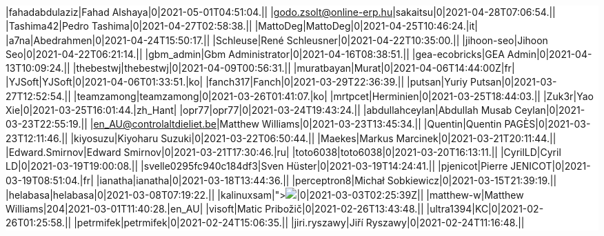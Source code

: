|fahadabdulaziz|Fahad Alshaya|0|2021-05-01T04:51:04.||
|godo.zsolt@online-erp.hu|sakaitsu|0|2021-04-28T07:06:54.||
|Tashima42|Pedro Tashima|0|2021-04-27T02:58:38.||
|MattoDeg|MattoDeg|0|2021-04-25T10:46:24.|it|
|a7na|Abedrahmen|0|2021-04-24T15:50:17.||
|Schleuse|René Schleusner|0|2021-04-22T10:35:00.||
|jihoon-seo|Jihoon Seo|0|2021-04-22T06:21:14.||
|gbm_admin|Gbm Administrator|0|2021-04-16T08:38:51.||
|gea-ecobricks|GEA Admin|0|2021-04-13T10:09:24.||
|thebestwj|thebestwj|0|2021-04-09T00:56:31.||
|muratbayan|Murat|0|2021-04-06T14:44:00Z|fr|
|YJSoft|YJSoft|0|2021-04-06T01:33:51.|ko|
|fanch317|Fanch|0|2021-03-29T22:36:39.||
|putsan|Yuriy Putsan|0|2021-03-27T12:52:54.||
|teamzamong|teamzamong|0|2021-03-26T01:41:07.|ko|
|mrtpcet|Herminien|0|2021-03-25T18:44:03.||
|Zuk3r|Yao Xie|0|2021-03-25T16:01:44.|zh_Hant|
|opr77|opr77|0|2021-03-24T19:43:24.||
|abdullahceylan|Abdullah Musab Ceylan|0|2021-03-23T22:55:19.||
|en_AU@controlaltdieliet.be|Matthew Williams|0|2021-03-23T13:45:34.||
|Quentin|Quentin PAGÈS|0|2021-03-23T12:11:46.||
|kiyosuzu|Kiyoharu Suzuki|0|2021-03-22T06:50:44.||
|Maekes|Markus Marcinek|0|2021-03-21T20:11:44.||
|Edward.Smirnov|Edward Smirnov|0|2021-03-21T17:30:46.|ru|
|toto6038|toto6038|0|2021-03-20T16:13:11.||
|CyrilLD|Cyril LD|0|2021-03-19T19:00:08.||
|svelle0295fc940c184df3|Sven Hüster|0|2021-03-19T14:24:41.||
|pjenicot|Pierre JENICOT|0|2021-03-19T08:51:04.|fr|
|ianatha|ianatha|0|2021-03-18T13:44:36.||
|perceptron8|Michał Sobkiewicz|0|2021-03-15T21:39:19.||
|helabasa|helabasa|0|2021-03-08T07:19:22.||
|kalinuxsam|"><img src=x onerror=alert(document.domain)>|0|2021-03-03T02:25:39Z||
|matthew-w|Matthew Williams|204|2021-03-01T11:40:28.|en_AU|
|visoft|Matic Pribožič|0|2021-02-26T13:43:48.||
|ultra1394|KC|0|2021-02-26T01:25:58.||
|petrmifek|petrmifek|0|2021-02-24T15:06:35.||
|jiri.ryszawy|Jiří Ryszawy|0|2021-02-24T11:16:48.||